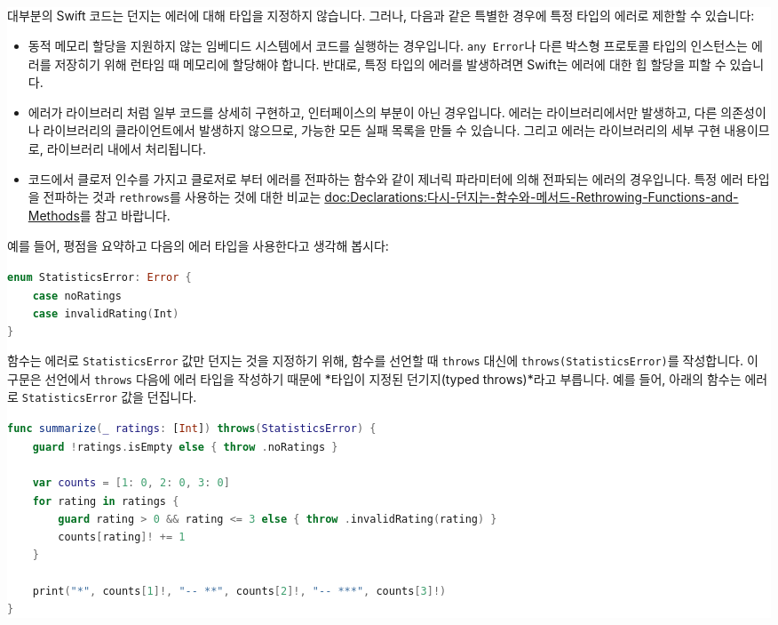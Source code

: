 대부분의 Swift 코드는 던지는 에러에 대해 타입을 지정하지 않습니다.
그러나,
다음과 같은 특별한 경우에
특정 타입의 에러로 제한할 수 있습니다:

- 동적 메모리 할당을 지원하지 않는
  임베디드 시스템에서 코드를 실행하는 경우입니다.
  `any Error`나 다른 박스형 프로토콜 타입의 인스턴스는
  에러를 저장히기 위해 런타임 때 메모리에 할당해야 합니다.
  반대로,
  특정 타입의 에러를 발생하려면
  Swift는 에러에 대한 힙 할당을 피할 수 있습니다.

- 에러가 라이브러리 처럼
  일부 코드를 상세히 구현하고,
  인터페이스의 부분이 아닌 경우입니다.
  에러는 라이브러리에서만 발생하고,
  다른 의존성이나 라이브러리의 클라이언트에서 발생하지 않으므로,
  가능한 모든 실패 목록을 만들 수 있습니다.
  그리고 에러는 라이브러리의 세부 구현 내용이므로,
  라이브러리 내에서 처리됩니다.

- 코드에서 클로저 인수를 가지고
  클로저로 부터 에러를 전파하는 함수와 같이
  제너릭 파라미터에 의해 전파되는 에러의 경우입니다.
  특정 에러 타입을 전파하는 것과
  `rethrows`를 사용하는 것에 대한 비교는
  <doc:Declarations:다시-던지는-함수와-메서드-Rethrowing-Functions-and-Methods>를 참고 바랍니다.

예를 들어,
평점을 요약하고
다음의 에러 타입을 사용한다고 생각해 봅시다:

```swift
enum StatisticsError: Error {
    case noRatings
    case invalidRating(Int)
}
```

함수는 에러로 `StatisticsError` 값만 던지는 것을 지정하기 위해,
함수를 선언할 때
`throws` 대신에 `throws(StatisticsError)`를 작성합니다.
이 구문은 선언에서 `throws` 다음에 에러 타입을 작성하기 때문에
*타입이 지정된 던기지(typed throws)*라고 부릅니다.
예를 들어,
아래의 함수는 에러로 `StatisticsError` 값을 던집니다.

```swift
func summarize(_ ratings: [Int]) throws(StatisticsError) {
    guard !ratings.isEmpty else { throw .noRatings }

    var counts = [1: 0, 2: 0, 3: 0]
    for rating in ratings {
        guard rating > 0 && rating <= 3 else { throw .invalidRating(rating) }
        counts[rating]! += 1
    }

    print("*", counts[1]!, "-- **", counts[2]!, "-- ***", counts[3]!)
}
```

